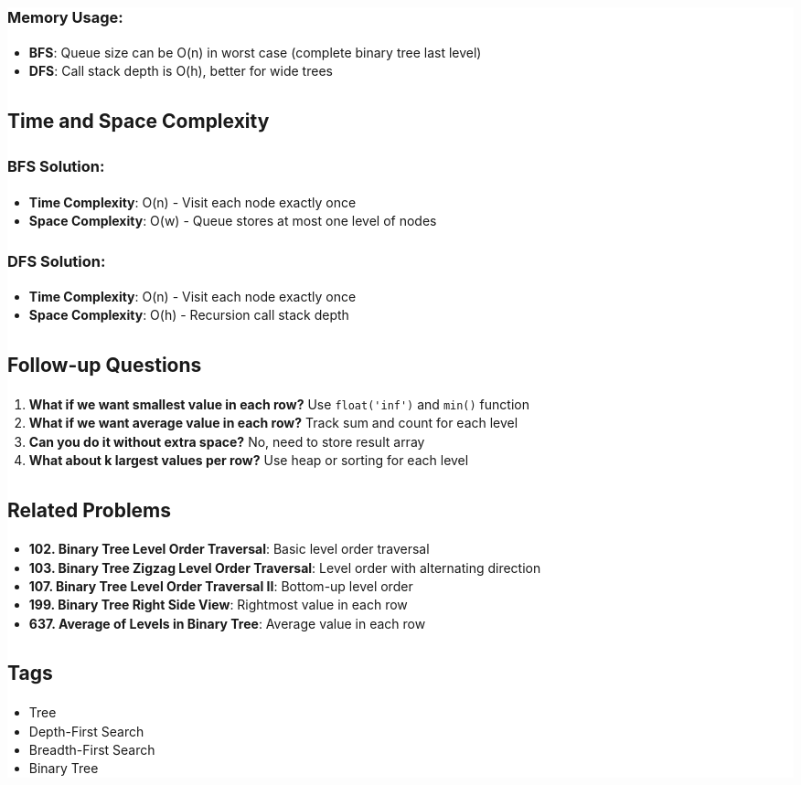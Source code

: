 ### Memory Usage:
- **BFS**: Queue size can be O(n) in worst case (complete binary tree last level)
- **DFS**: Call stack depth is O(h), better for wide trees

## Time and Space Complexity

### BFS Solution:
- **Time Complexity**: O(n) - Visit each node exactly once
- **Space Complexity**: O(w) - Queue stores at most one level of nodes

### DFS Solution:
- **Time Complexity**: O(n) - Visit each node exactly once  
- **Space Complexity**: O(h) - Recursion call stack depth

## Follow-up Questions

1. **What if we want smallest value in each row?** Use `float('inf')` and `min()` function
2. **What if we want average value in each row?** Track sum and count for each level
3. **Can you do it without extra space?** No, need to store result array
4. **What about k largest values per row?** Use heap or sorting for each level

## Related Problems

- **102. Binary Tree Level Order Traversal**: Basic level order traversal
- **103. Binary Tree Zigzag Level Order Traversal**: Level order with alternating direction
- **107. Binary Tree Level Order Traversal II**: Bottom-up level order
- **199. Binary Tree Right Side View**: Rightmost value in each row
- **637. Average of Levels in Binary Tree**: Average value in each row

## Tags
- Tree
- Depth-First Search
- Breadth-First Search
- Binary Tree